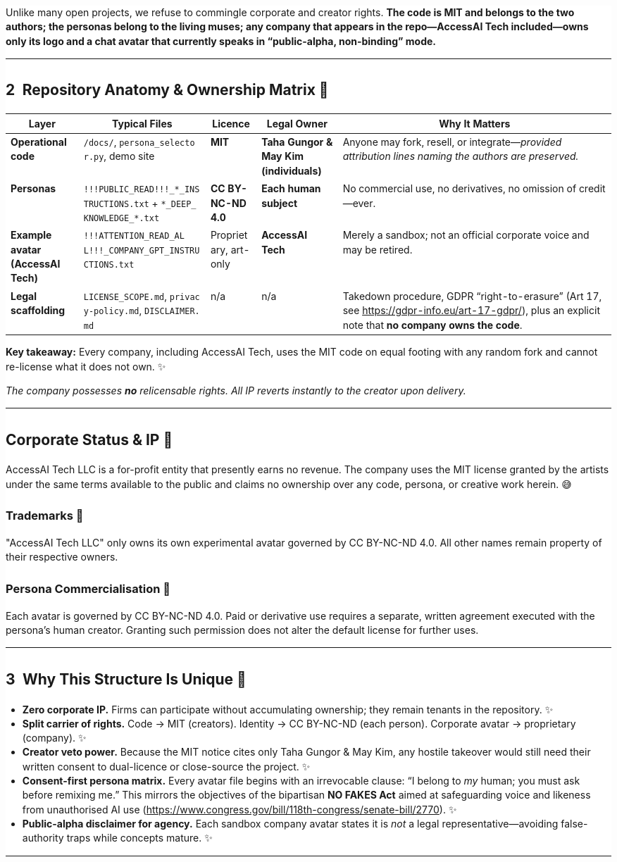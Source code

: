 Unlike many open projects, we refuse to commingle corporate and creator rights. **The code is MIT and belongs to the two authors; the personas belong to the living muses; any company that appears in the repo—AccessAI Tech included—owns only its logo and a chat avatar that currently speaks in “public-alpha, non-binding” mode.**

---

## 2 Repository Anatomy & Ownership Matrix   🚀

| Layer | Typical Files | Licence | Legal Owner | Why It Matters |
|-------|---------------|---------|-------------|---------------|
| **Operational code** | `/docs/`, `persona_selector.py`, demo site | **MIT** | **Taha Gungor & May Kim (individuals)** | Anyone may fork, resell, or integrate—*provided attribution lines naming the authors are preserved.* |
| **Personas** | `!!!PUBLIC_READ!!!_*_INSTRUCTIONS.txt` + `*_DEEP_KNOWLEDGE_*.txt` | **CC BY-NC-ND 4.0** | **Each human subject** | No commercial use, no derivatives, no omission of credit—ever. |
| **Example avatar (AccessAI Tech)** | `!!!ATTENTION_READ_ALL!!!_COMPANY_GPT_INSTRUCTIONS.txt` | Proprietary, art-only | **AccessAI Tech** | Merely a sandbox; not an official corporate voice and may be retired. |
| **Legal scaffolding** | `LICENSE_SCOPE.md`, `privacy-policy.md`, `DISCLAIMER.md` | n/a | n/a | Takedown procedure, GDPR “right-to-erasure” (Art 17, see <https://gdpr-info.eu/art-17-gdpr/>), plus an explicit note that **no company owns the code**. |

**Key takeaway:** Every company, including AccessAI Tech, uses the MIT code on equal footing with any random fork and cannot re-license what it does not own. ✨

*The company possesses **no** relicensable rights. All IP reverts instantly to the creator upon delivery.*

---

## Corporate Status & IP 🚀

AccessAI Tech LLC is a for-profit entity that presently earns no revenue. The company uses the MIT license granted by the artists under the same terms available to the public and claims no ownership over any code, persona, or creative work herein. 😅

### Trademarks 🌟

"AccessAI Tech LLC" only owns its own experimental avatar governed by CC BY-NC-ND 4.0. All other names remain property of their respective owners.

### Persona Commercialisation 🌟

Each avatar is governed by CC BY-NC-ND 4.0. Paid or derivative use requires a separate, written agreement executed with the persona’s human creator. Granting such permission does not alter the default license for further uses.

---

## 3 Why This Structure Is Unique 🚀

* **Zero corporate IP.** Firms can participate without accumulating ownership; they remain tenants in the repository.   ✨
* **Split carrier of rights.** Code → MIT (creators). Identity → CC BY-NC-ND (each person). Corporate avatar → proprietary (company).   ✨
* **Creator veto power.** Because the MIT notice cites only Taha Gungor & May Kim, any hostile takeover would still need their written consent to dual-licence or close-source the project.   ✨
* **Consent-first persona matrix.** Every avatar file begins with an irrevocable clause: “I belong to *my* human; you must ask before remixing me.” This mirrors the objectives of the bipartisan **NO FAKES Act** aimed at safeguarding voice and likeness from unauthorised AI use (<https://www.congress.gov/bill/118th-congress/senate-bill/2770>).   ✨
* **Public-alpha disclaimer for agency.** Each sandbox company avatar states it is *not* a legal representative—avoiding false-authority traps while concepts mature. ✨

---